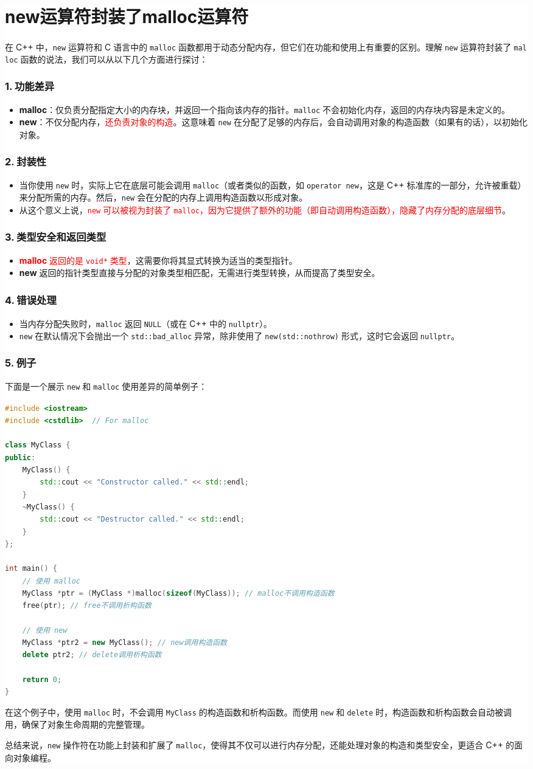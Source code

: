 

# new运算符封装了malloc运算符

在 C++ 中，`new` 运算符和 C 语言中的 `malloc` 函数都用于动态分配内存，但它们在功能和使用上有重要的区别。理解 `new` 运算符封装了 `malloc` 函数的说法，我们可以从以下几个方面进行探讨：

### 1. **功能差异**

- **malloc**：仅负责分配指定大小的内存块，并返回一个指向该内存的指针。`malloc` 不会初始化内存，返回的内存块内容是未定义的。
- **new**：不仅分配内存，<font color='red'>还负责对象的构造</font>。这意味着 `new` 在分配了足够的内存后，会自动调用对象的构造函数（如果有的话），以初始化对象。

### 2. **封装性**

- 当你使用 `new` 时，实际上它在底层可能会调用 `malloc`（或者类似的函数，如 `operator new`，这是 C++ 标准库的一部分，允许被重载）来分配所需的内存。然后，`new` 会在分配的内存上调用构造函数以形成对象。
- 从这个意义上说，<font color='red'>`new` 可以被视为封装了 `malloc`，因为它提供了额外的功能（即自动调用构造函数），隐藏了内存分配的底层细节</font>。

### 3. **类型安全和返回类型**

- <font color='red'>**malloc** 返回的是 `void*` 类型</font>，这需要你将其显式转换为适当的类型指针。
- **new** 返回的指针类型直接与分配的对象类型相匹配，无需进行类型转换，从而提高了类型安全。

### 4. **错误处理**

- 当内存分配失败时，`malloc` 返回 `NULL`（或在 C++ 中的 `nullptr`）。
- `new` 在默认情况下会抛出一个 `std::bad_alloc` 异常，除非使用了 `new(std::nothrow)` 形式，这时它会返回 `nullptr`。

### 5. **例子**

下面是一个展示 `new` 和 `malloc` 使用差异的简单例子：

```cpp
#include <iostream>
#include <cstdlib>  // For malloc

class MyClass {
public:
    MyClass() {
        std::cout << "Constructor called." << std::endl;
    }
    ~MyClass() {
        std::cout << "Destructor called." << std::endl;
    }
};

int main() {
    // 使用 malloc
    MyClass *ptr = (MyClass *)malloc(sizeof(MyClass)); // malloc不调用构造函数
    free(ptr); // free不调用析构函数

    // 使用 new
    MyClass *ptr2 = new MyClass(); // new调用构造函数
    delete ptr2; // delete调用析构函数

    return 0;
}
```

在这个例子中，使用 `malloc` 时，不会调用 `MyClass` 的构造函数和析构函数。而使用 `new` 和 `delete` 时，构造函数和析构函数会自动被调用，确保了对象生命周期的完整管理。

总结来说，`new` 操作符在功能上封装和扩展了 `malloc`，使得其不仅可以进行内存分配，还能处理对象的构造和类型安全，更适合 C++ 的面向对象编程。